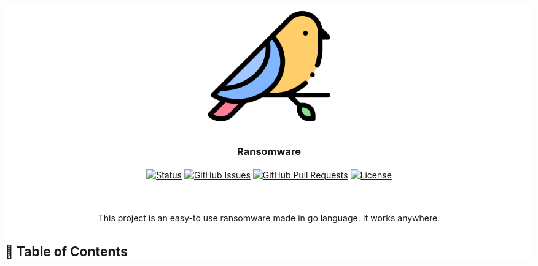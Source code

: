 <p align="center">
  <a href="" rel="noopener">
 <img width=200px height=200px src="./static/icon.png" alt="Project logo" ></a>
 <br>

</p>

<h3 align="center">Ransomware</h3>

<div align="center">

[![Status](https://img.shields.io/badge/status-active-success.svg)]()
[![GitHub Issues](https://img.shields.io/github/issues/da-huin/ransomware.svg)](https://github.com/da-huin/ransomware/issues)
[![GitHub Pull Requests](https://img.shields.io/github/issues-pr/da-huin/ransomware.svg)](https://github.com/da-huin/ransomware/pulls)
[![License](https://img.shields.io/badge/license-MIT-blue.svg)](/LICENSE)


</div>

---

<p align="center"> 
    <br> This project is an easy-to use ransomware made in go language. It works anywhere.
</p>

## 📝 Table of Contents
